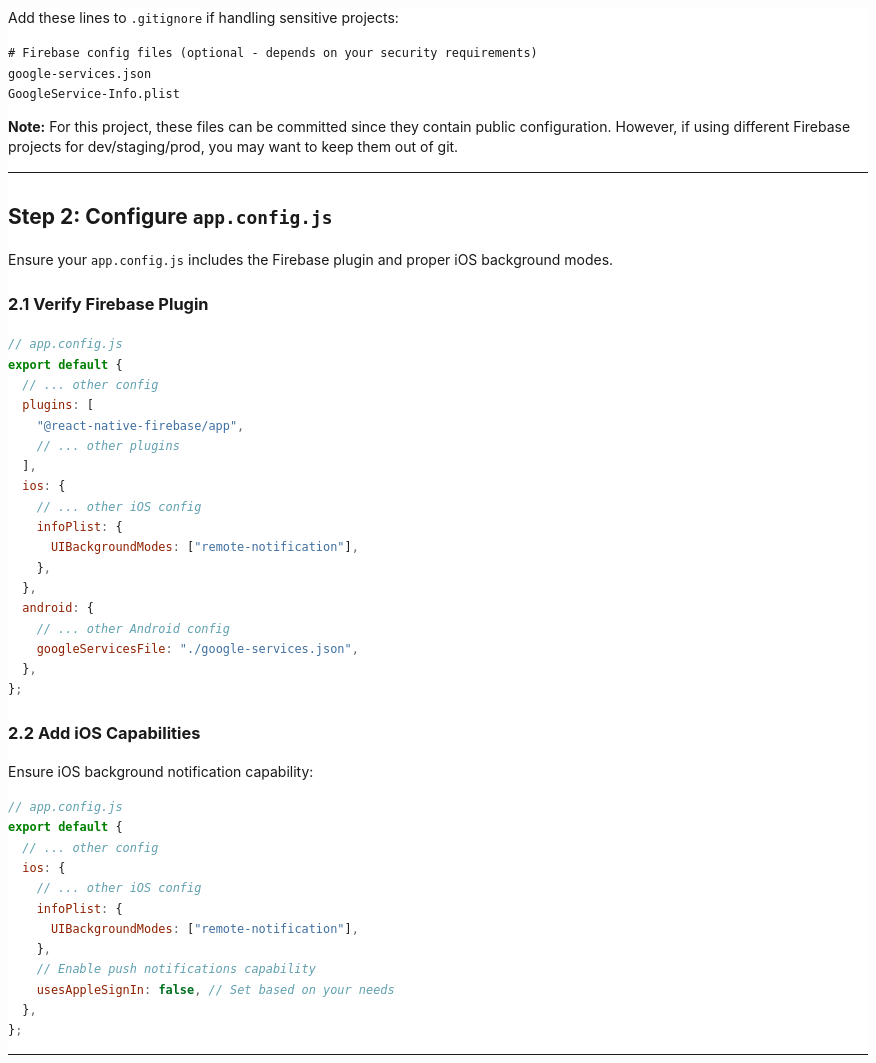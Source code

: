 Add these lines to `.gitignore` if handling sensitive projects:

```gitignore
# Firebase config files (optional - depends on your security requirements)
google-services.json
GoogleService-Info.plist
```

**Note:** For this project, these files can be committed since they contain public configuration. However, if using different Firebase projects for dev/staging/prod, you may want to keep them out of git.

---

## Step 2: Configure `app.config.js`

Ensure your `app.config.js` includes the Firebase plugin and proper iOS background modes.

### 2.1 Verify Firebase Plugin

```javascript
// app.config.js
export default {
  // ... other config
  plugins: [
    "@react-native-firebase/app",
    // ... other plugins
  ],
  ios: {
    // ... other iOS config
    infoPlist: {
      UIBackgroundModes: ["remote-notification"],
    },
  },
  android: {
    // ... other Android config
    googleServicesFile: "./google-services.json",
  },
};
```

### 2.2 Add iOS Capabilities

Ensure iOS background notification capability:

```javascript
// app.config.js
export default {
  // ... other config
  ios: {
    // ... other iOS config
    infoPlist: {
      UIBackgroundModes: ["remote-notification"],
    },
    // Enable push notifications capability
    usesAppleSignIn: false, // Set based on your needs
  },
};
```

---